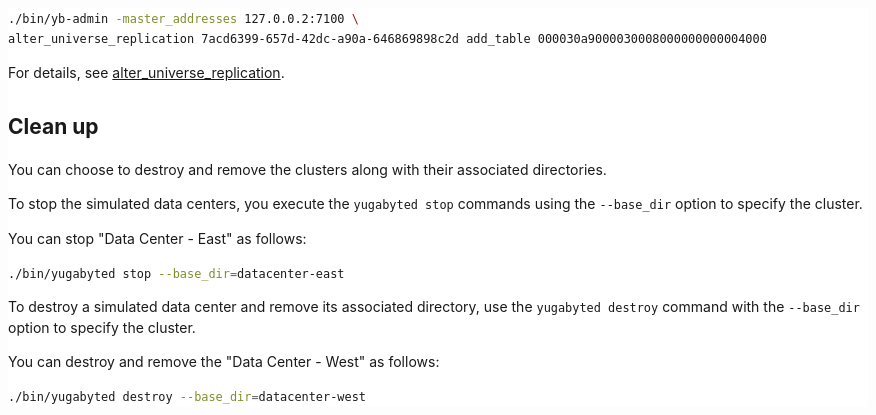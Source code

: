 ```sh
./bin/yb-admin -master_addresses 127.0.0.2:7100 \
alter_universe_replication 7acd6399-657d-42dc-a90a-646869898c2d add_table 000030a9000030008000000000004000
```

For details, see [alter_universe_replication](../../../admin/yb-admin/#alter-universe-replication).

## Clean up


You can choose to destroy and remove the clusters along with their associated directories.

To stop the simulated data centers, you execute the `yugabyted stop` commands using the `--base_dir` option to specify the cluster.

You can stop "Data Center - East" as follows:

```sh
./bin/yugabyted stop --base_dir=datacenter-east
```

To destroy a simulated data center and remove its associated directory, use the `yugabyted destroy` command with the `--base_dir` option to specify the cluster.

You can destroy and remove the "Data Center - West" as follows:

```sh
./bin/yugabyted destroy --base_dir=datacenter-west
```

